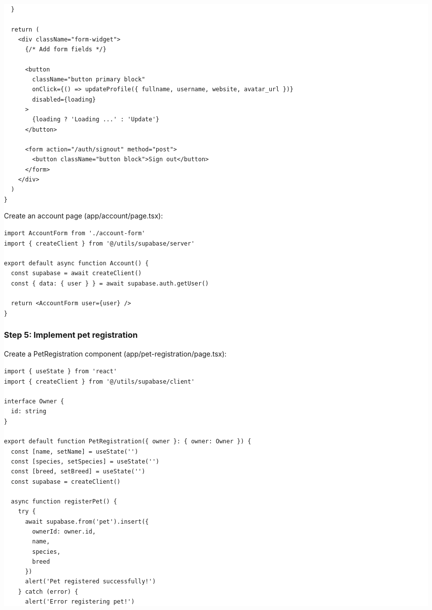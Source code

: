 ```tsx
  }

  return (
    <div className="form-widget">
      {/* Add form fields */}

      <button
        className="button primary block"
        onClick={() => updateProfile({ fullname, username, website, avatar_url })}
        disabled={loading}
      >
        {loading ? 'Loading ...' : 'Update'}
      </button>

      <form action="/auth/signout" method="post">
        <button className="button block">Sign out</button>
      </form>
    </div>
  )
}
```

Create an account page (app/account/page.tsx):

```tsx
import AccountForm from './account-form'
import { createClient } from '@/utils/supabase/server'

export default async function Account() {
  const supabase = await createClient()
  const { data: { user } } = await supabase.auth.getUser()

  return <AccountForm user={user} />
}
```

### Step 5: Implement pet registration

Create a PetRegistration component (app/pet-registration/page.tsx):

```tsx
import { useState } from 'react'
import { createClient } from '@/utils/supabase/client'

interface Owner {
  id: string
}

export default function PetRegistration({ owner }: { owner: Owner }) {
  const [name, setName] = useState('')
  const [species, setSpecies] = useState('')
  const [breed, setBreed] = useState('')
  const supabase = createClient()

  async function registerPet() {
    try {
      await supabase.from('pet').insert({
        ownerId: owner.id,
        name,
        species,
        breed
      })
      alert('Pet registered successfully!')
    } catch (error) {
      alert('Error registering pet!')
```